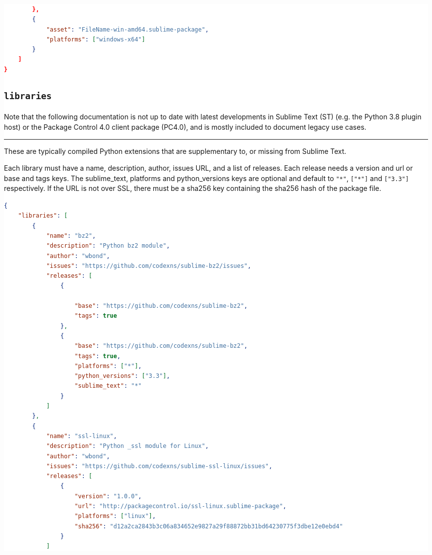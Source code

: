```json
		},
		{
			"asset": "FileName-win-amd64.sublime-package",
			"platforms": ["windows-x64"]
		}
	]
}
```

## `libraries`

Note that the following documentation is not up to date
with latest developments in Sublime Text (ST) (e.g. the Python 3.8 plugin host)
or the Package Control 4.0 client package (PC4.0),
and is mostly included to document legacy use cases.

---

These are typically compiled Python extensions that are supplementary to,
or missing from Sublime Text.

Each library must have a name, description, author, issues URL,
and a list of releases.
Each release needs a version and url or base and tags keys.
The sublime_text, platforms and python_versions keys are optional
and default to `"*"`, `["*"]` and `["3.3"]` respectively.
If the URL is not over SSL,
there must be a sha256 key containing the sha256 hash of the package file.

```json
{
	"libraries": [
		{
			"name": "bz2",
			"description": "Python bz2 module",
			"author": "wbond",
			"issues": "https://github.com/codexns/sublime-bz2/issues",
			"releases": [
				{

					"base": "https://github.com/codexns/sublime-bz2",
					"tags": true
				},
				{
					"base": "https://github.com/codexns/sublime-bz2",
					"tags": true,
					"platforms": ["*"],
					"python_versions": ["3.3"],
					"sublime_text": "*"
				}
			]
		},
		{
			"name": "ssl-linux",
			"description": "Python _ssl module for Linux",
			"author": "wbond",
			"issues": "https://github.com/codexns/sublime-ssl-linux/issues",
			"releases": [
				{
					"version": "1.0.0",
					"url": "http://packagecontrol.io/ssl-linux.sublime-package",
					"platforms": ["linux"],
					"sha256": "d12a2ca2843b3c06a834652e9827a29f88872bb31bd64230775f3dbe12e0ebd4"
				}
			]
```

[pcc_json]: https://github.com/wbond/package_control_channel/blob/master/repository.json
[lsp]: https://packages.sublimetext.io/packages/LSP/
[lspjson]: https://packages.sublimetext.io/packages/LSP-json/
[schema]: https://github.com/wbond/package_control/blob/master/sublime-package.json#L505
[rename]: pc_renaming.html
[labels]: pc_submitting.html#what-labels-to-use